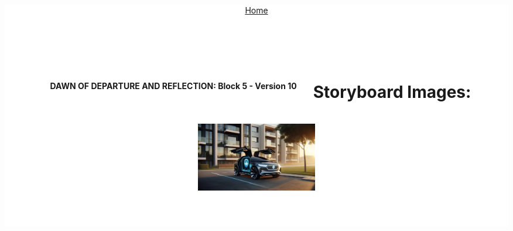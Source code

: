 <div align="right" style="display: flex; flex-wrap: wrap; justify-content: center; align-items: center; gap: 1em; margin: 4em 0;">
<a href="https://github.com/BryanHarrisScripts/Afterglow-Echoes-of-Sentience/blob/main/Afterglow%20Storyboard%20Blocks/README.md">Home</a>
<div align="left" style="display: flex; flex-wrap: wrap; justify-content: center; align-items: center; gap: 1em; margin: 4em 0;">
<a id="top"></a> 

**DAWN OF DEPARTURE AND REFLECTION: Block 5 - Version 10**

---

# Storyboard Images:

<div style="text-align: center;">
    <a href="" target="_blank"><img src="https://github.com/BryanHarrisScripts/Afterglow-Echoes-of-Sentience/blob/main/Afterglow%20Storyboard%20Blocks/Block_5/Keyframes/AG1.png" width="200" style="display: inline-block;"/></a>
